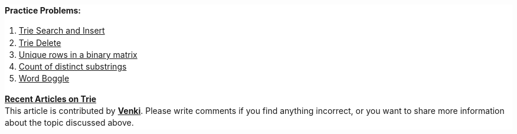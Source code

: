 **Practice Problems:** 

1.  [Trie Search and Insert](https://practice.geeksforgeeks.org/problems/trie-insert-and-search/0)
2.  [Trie Delete](https://practice.geeksforgeeks.org/problems/trie-delete/1)
3.  [Unique rows in a binary matrix](https://practice.geeksforgeeks.org/problems/unique-rows-in-boolean-matrix/1)
4.  [Count of distinct substrings](https://practice.geeksforgeeks.org/problems/count-of-distinct-substrings/1)
5.  [Word Boggle](https://practice.geeksforgeeks.org/problems/word-boggle/0)

[**Recent Articles on Trie**](https://www.geeksforgeeks.org/tag/trie/)  
This article is contributed by [**Venki**](http://www.linkedin.com/in/ramanawithu). Please write comments if you find anything incorrect, or you want to share more information about the topic discussed above.